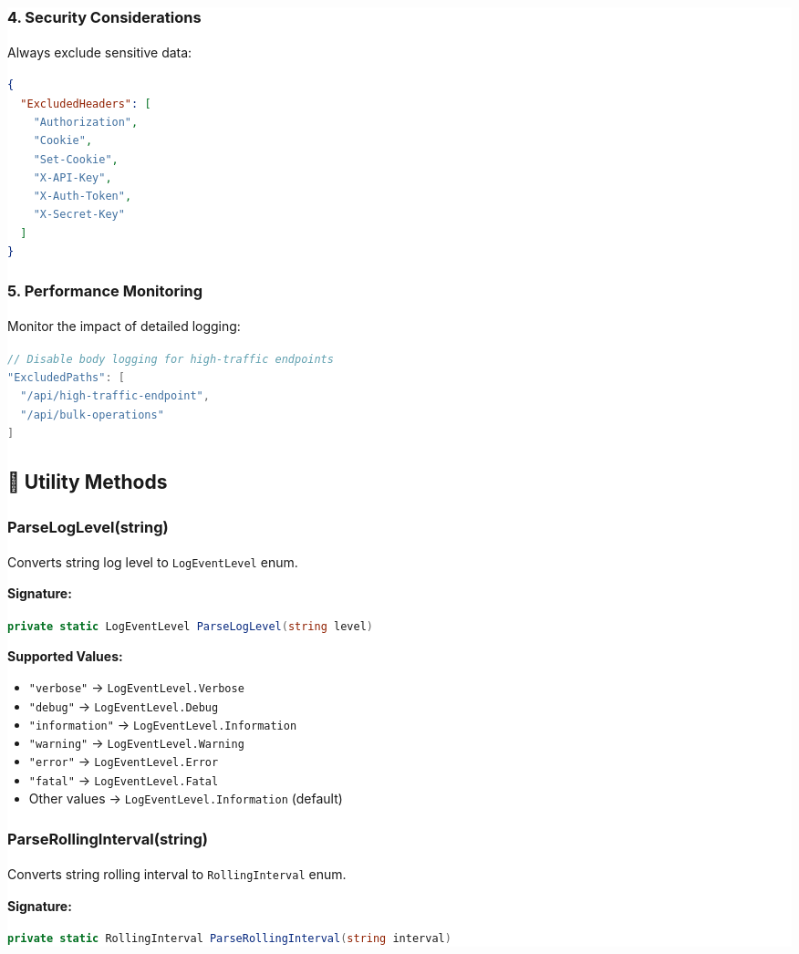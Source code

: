 ### 4. Security Considerations

Always exclude sensitive data:

```json
{
  "ExcludedHeaders": [
    "Authorization",
    "Cookie",
    "Set-Cookie",
    "X-API-Key",
    "X-Auth-Token",
    "X-Secret-Key"
  ]
}
```

### 5. Performance Monitoring

Monitor the impact of detailed logging:

```csharp
// Disable body logging for high-traffic endpoints
"ExcludedPaths": [
  "/api/high-traffic-endpoint",
  "/api/bulk-operations"
]
```

## 🚨 Utility Methods

### ParseLogLevel(string)

Converts string log level to `LogEventLevel` enum.

**Signature:**
```csharp
private static LogEventLevel ParseLogLevel(string level)
```

**Supported Values:**
- `"verbose"` → `LogEventLevel.Verbose`
- `"debug"` → `LogEventLevel.Debug`
- `"information"` → `LogEventLevel.Information`
- `"warning"` → `LogEventLevel.Warning`
- `"error"` → `LogEventLevel.Error`
- `"fatal"` → `LogEventLevel.Fatal`
- Other values → `LogEventLevel.Information` (default)

### ParseRollingInterval(string)

Converts string rolling interval to `RollingInterval` enum.

**Signature:**
```csharp
private static RollingInterval ParseRollingInterval(string interval)
```
